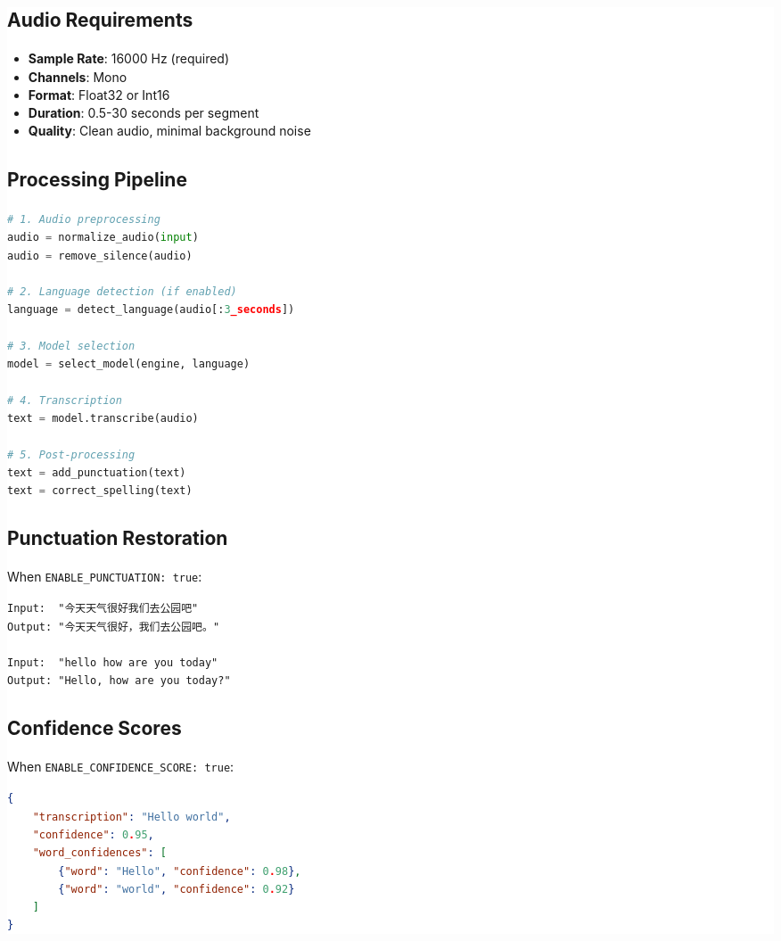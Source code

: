 ## Audio Requirements

- **Sample Rate**: 16000 Hz (required)
- **Channels**: Mono
- **Format**: Float32 or Int16
- **Duration**: 0.5-30 seconds per segment
- **Quality**: Clean audio, minimal background noise

## Processing Pipeline

```python
# 1. Audio preprocessing
audio = normalize_audio(input)
audio = remove_silence(audio)

# 2. Language detection (if enabled)
language = detect_language(audio[:3_seconds])

# 3. Model selection
model = select_model(engine, language)

# 4. Transcription
text = model.transcribe(audio)

# 5. Post-processing
text = add_punctuation(text)
text = correct_spelling(text)
```

## Punctuation Restoration

When `ENABLE_PUNCTUATION: true`:

```
Input:  "今天天气很好我们去公园吧"
Output: "今天天气很好，我们去公园吧。"

Input:  "hello how are you today"
Output: "Hello, how are you today?"
```

## Confidence Scores

When `ENABLE_CONFIDENCE_SCORE: true`:

```json
{
    "transcription": "Hello world",
    "confidence": 0.95,
    "word_confidences": [
        {"word": "Hello", "confidence": 0.98},
        {"word": "world", "confidence": 0.92}
    ]
}
```
